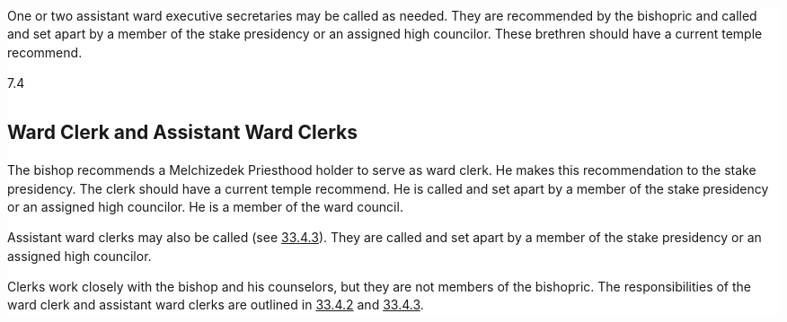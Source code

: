 One or two assistant ward executive secretaries may be called as needed. They are recommended by the bishopric and called and set apart by a member of the stake presidency or an assigned high councilor. These brethren should have a current temple recommend.

7.4

## Ward Clerk and Assistant Ward Clerks

The bishop recommends a Melchizedek Priesthood holder to serve as ward clerk. He makes this recommendation to the stake presidency. The clerk should have a current temple recommend. He is called and set apart by a member of the stake presidency or an assigned high councilor. He is a member of the ward council.

Assistant ward clerks may also be called (see [33.4.3](/study/manual/general-handbook/33-records-and-reports?lang=eng&id=title_number12-p301#title_number12 "/study/manual/general-handbook/33-records-and-reports?lang=eng&id=title_number12-p301#title_number12")). They are called and set apart by a member of the stake presidency or an assigned high councilor.

Clerks work closely with the bishop and his counselors, but they are not members of the bishopric. The responsibilities of the ward clerk and assistant ward clerks are outlined in [33.4.2](/study/manual/general-handbook/33-records-and-reports?lang=eng&id=title_number11-p72#title_number11 "/study/manual/general-handbook/33-records-and-reports?lang=eng&id=title_number11-p72#title_number11") and [33.4.3](/study/manual/general-handbook/33-records-and-reports?lang=eng&id=title_number12-p301#title_number12 "/study/manual/general-handbook/33-records-and-reports?lang=eng&id=title_number12-p301#title_number12").